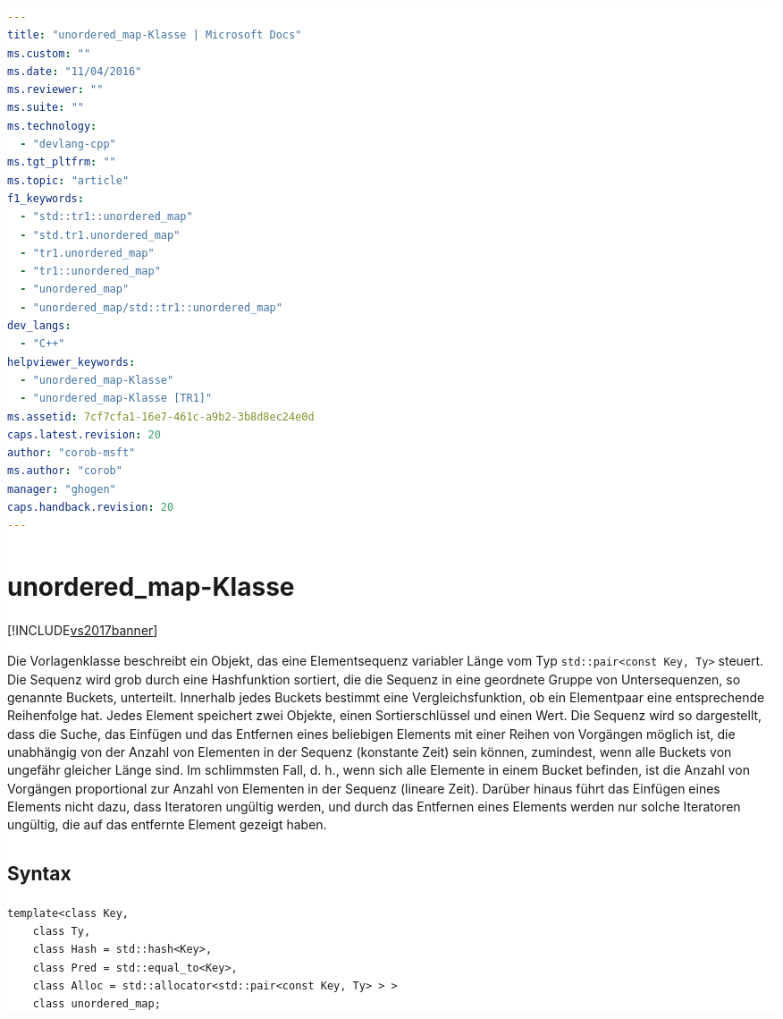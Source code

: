 ```yaml
---
title: "unordered_map-Klasse | Microsoft Docs"
ms.custom: ""
ms.date: "11/04/2016"
ms.reviewer: ""
ms.suite: ""
ms.technology: 
  - "devlang-cpp"
ms.tgt_pltfrm: ""
ms.topic: "article"
f1_keywords: 
  - "std::tr1::unordered_map"
  - "std.tr1.unordered_map"
  - "tr1.unordered_map"
  - "tr1::unordered_map"
  - "unordered_map"
  - "unordered_map/std::tr1::unordered_map"
dev_langs: 
  - "C++"
helpviewer_keywords: 
  - "unordered_map-Klasse"
  - "unordered_map-Klasse [TR1]"
ms.assetid: 7cf7cfa1-16e7-461c-a9b2-3b8d8ec24e0d
caps.latest.revision: 20
author: "corob-msft"
ms.author: "corob"
manager: "ghogen"
caps.handback.revision: 20
---
```

# unordered_map-Klasse
[!INCLUDE[vs2017banner](../assembler/inline/includes/vs2017banner.md)]

Die Vorlagenklasse beschreibt ein Objekt, das eine Elementsequenz variabler Länge vom Typ `std::pair<const Key, Ty>` steuert.  Die Sequenz wird grob durch eine Hashfunktion sortiert, die die Sequenz in eine geordnete Gruppe von Untersequenzen, so genannte Buckets, unterteilt.  Innerhalb jedes Buckets bestimmt eine Vergleichsfunktion, ob ein Elementpaar eine entsprechende Reihenfolge hat.  Jedes Element speichert zwei Objekte, einen Sortierschlüssel und einen Wert.  Die Sequenz wird so dargestellt, dass die Suche, das Einfügen und das Entfernen eines beliebigen Elements mit einer Reihen von Vorgängen möglich ist, die unabhängig von der Anzahl von Elementen in der Sequenz \(konstante Zeit\) sein können, zumindest, wenn alle Buckets von ungefähr gleicher Länge sind.  Im schlimmsten Fall, d. h., wenn sich alle Elemente in einem Bucket befinden, ist die Anzahl von Vorgängen proportional zur Anzahl von Elementen in der Sequenz \(lineare Zeit\).  Darüber hinaus führt das Einfügen eines Elements nicht dazu, dass Iteratoren ungültig werden, und durch das Entfernen eines Elements werden nur solche Iteratoren ungültig, die auf das entfernte Element gezeigt haben.  
  
## Syntax  
  
```  
template<class Key,  
    class Ty,  
    class Hash = std::hash<Key>,  
    class Pred = std::equal_to<Key>,  
    class Alloc = std::allocator<std::pair<const Key, Ty> > >  
    class unordered_map;  
```  
  